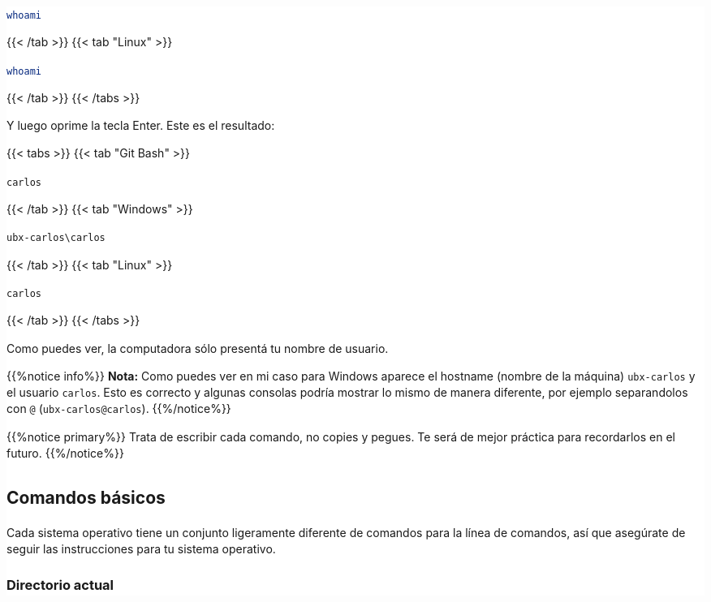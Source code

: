 ```sh
whoami
```

{{< /tab >}}
{{< tab "Linux" >}}

```sh
whoami
```

{{< /tab >}}
{{< /tabs >}}

Y luego oprime la tecla Enter. Este es el resultado:

{{< tabs >}}
{{< tab "Git Bash" >}}

```sh
carlos
```

{{< /tab >}}
{{< tab "Windows" >}}

```sh
ubx-carlos\carlos
```

{{< /tab >}}
{{< tab "Linux" >}}

```sh
carlos
```

{{< /tab >}}
{{< /tabs >}}

Como puedes ver, la computadora sólo presentá tu nombre de usuario.

{{%notice info%}}
**Nota:** Como puedes ver en mi caso para Windows aparece el hostname (nombre de la máquina) `ubx-carlos` y el usuario `carlos`. Esto es correcto y algunas consolas podría mostrar lo mismo de manera diferente, por ejemplo separandolos con `@` (`ubx-carlos@carlos`).
{{%/notice%}}

{{%notice primary%}}
Trata de escribir cada comando, no copies y pegues. Te será de mejor práctica para recordarlos en el futuro.
{{%/notice%}}

## Comandos básicos

Cada sistema operativo tiene un conjunto ligeramente diferente de comandos para la línea de comandos, así que asegúrate de seguir las instrucciones para tu sistema operativo.

### Directorio actual
